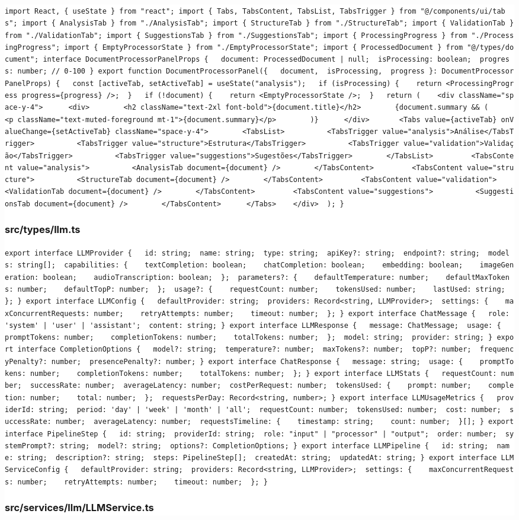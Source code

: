 `import React, { useState } from "react"; import { Tabs, TabsContent, TabsList, TabsTrigger } from "@/components/ui/tabs"; import { AnalysisTab } from "./AnalysisTab"; import { StructureTab } from "./StructureTab"; import { ValidationTab } from "./ValidationTab"; import { SuggestionsTab } from "./SuggestionsTab"; import { ProcessingProgress } from "./ProcessingProgress"; import { EmptyProcessorState } from "./EmptyProcessorState"; import { ProcessedDocument } from "@/types/document"; interface DocumentProcessorPanelProps {   document: ProcessedDocument | null;  isProcessing: boolean;  progress: number; // 0-100 } export function DocumentProcessorPanel({   document,  isProcessing,  progress }: DocumentProcessorPanelProps) {   const [activeTab, setActiveTab] = useState("analysis");   if (isProcessing) {    return <ProcessingProgress progress={progress} />;  }   if (!document) {    return <EmptyProcessorState />;  }   return (    <div className="space-y-4">      <div>        <h2 className="text-2xl font-bold">{document.title}</h2>        {document.summary && (          <p className="text-muted-foreground mt-1">{document.summary}</p>        )}      </div>       <Tabs value={activeTab} onValueChange={setActiveTab} className="space-y-4">        <TabsList>          <TabsTrigger value="analysis">Análise</TabsTrigger>          <TabsTrigger value="structure">Estrutura</TabsTrigger>          <TabsTrigger value="validation">Validação</TabsTrigger>          <TabsTrigger value="suggestions">Sugestões</TabsTrigger>        </TabsList>         <TabsContent value="analysis">          <AnalysisTab document={document} />        </TabsContent>         <TabsContent value="structure">          <StructureTab document={document} />        </TabsContent>         <TabsContent value="validation">          <ValidationTab document={document} />        </TabsContent>         <TabsContent value="suggestions">          <SuggestionsTab document={document} />        </TabsContent>      </Tabs>    </div>  ); }`

### src/types/llm.ts

`export interface LLMProvider {   id: string;  name: string;  type: string;  apiKey?: string;  endpoint?: string;  models: string[];  capabilities: {    textCompletion: boolean;    chatCompletion: boolean;    embedding: boolean;    imageGeneration: boolean;    audioTranscription: boolean;  };  parameters?: {    defaultTemperature: number;    defaultMaxTokens: number;    defaultTopP: number;  };  usage?: {    requestCount: number;    tokensUsed: number;    lastUsed: string;  }; } export interface LLMConfig {   defaultProvider: string;  providers: Record<string, LLMProvider>;  settings: {    maxConcurrentRequests: number;    retryAttempts: number;    timeout: number;  }; } export interface ChatMessage {   role: 'system' | 'user' | 'assistant';  content: string; } export interface LLMResponse {   message: ChatMessage;  usage: {    promptTokens: number;    completionTokens: number;    totalTokens: number;  };  model: string;  provider: string; } export interface CompletionOptions {   model?: string;  temperature?: number;  maxTokens?: number;  topP?: number;  frequencyPenalty?: number;  presencePenalty?: number; } export interface ChatResponse {   message: string;  usage: {    promptTokens: number;    completionTokens: number;    totalTokens: number;  }; } export interface LLMStats {   requestCount: number;  successRate: number;  averageLatency: number;  costPerRequest: number;  tokensUsed: {    prompt: number;    completion: number;    total: number;  };  requestsPerDay: Record<string, number>; } export interface LLMUsageMetrics {   providerId: string;  period: 'day' | 'week' | 'month' | 'all';  requestCount: number;  tokensUsed: number;  cost: number;  successRate: number;  averageLatency: number;  requestsTimeline: {    timestamp: string;    count: number;  }[]; } export interface PipelineStep {   id: string;  providerId: string;  role: "input" | "processor" | "output";  order: number;  systemPrompt?: string;  model?: string;  options?: CompletionOptions; } export interface LLMPipeline {   id: string;  name: string;  description?: string;  steps: PipelineStep[];  createdAt: string;  updatedAt: string; } export interface LLMServiceConfig {   defaultProvider: string;  providers: Record<string, LLMProvider>;  settings: {    maxConcurrentRequests: number;    retryAttempts: number;    timeout: number;  }; }`



### src/services/llm/LLMService.ts
